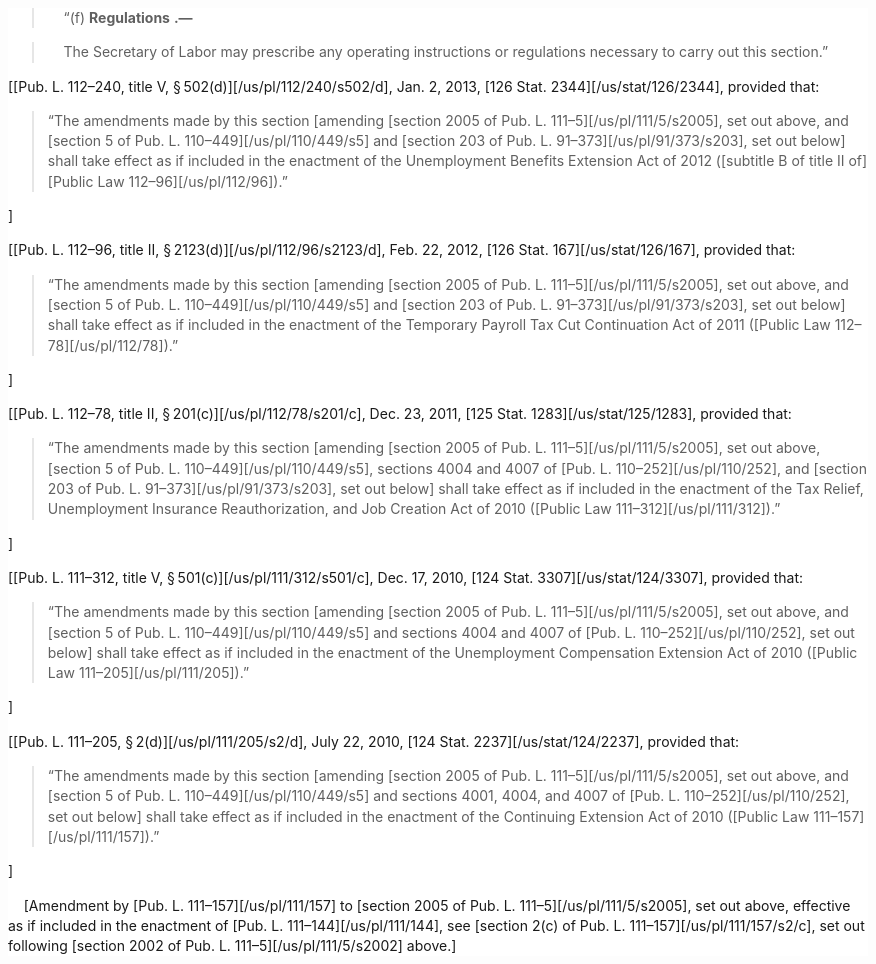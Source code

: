 >     “(f)  __Regulations__  __.—__ 

>     The Secretary of Labor may prescribe any operating instructions or regulations necessary to carry out this section.”

\[[Pub. L. 112–240, title V, § 502(d)][/us/pl/112/240/s502/d], Jan. 2, 2013, [126 Stat. 2344][/us/stat/126/2344], provided that: 

> “The amendments made by this section \[amending [section 2005 of Pub. L. 111–5][/us/pl/111/5/s2005], set out above, and [section 5 of Pub. L. 110–449][/us/pl/110/449/s5] and [section 203 of Pub. L. 91–373][/us/pl/91/373/s203], set out below\] shall take effect as if included in the enactment of the Unemployment Benefits Extension Act of 2012 (\[subtitle B of title II of\] [Public Law 112–96][/us/pl/112/96]).”

\]

\[[Pub. L. 112–96, title II, § 2123(d)][/us/pl/112/96/s2123/d], Feb. 22, 2012, [126 Stat. 167][/us/stat/126/167], provided that: 

> “The amendments made by this section \[amending [section 2005 of Pub. L. 111–5][/us/pl/111/5/s2005], set out above, and [section 5 of Pub. L. 110–449][/us/pl/110/449/s5] and [section 203 of Pub. L. 91–373][/us/pl/91/373/s203], set out below\] shall take effect as if included in the enactment of the Temporary Payroll Tax Cut Continuation Act of 2011 ([Public Law 112–78][/us/pl/112/78]).”

\]

\[[Pub. L. 112–78, title II, § 201(c)][/us/pl/112/78/s201/c], Dec. 23, 2011, [125 Stat. 1283][/us/stat/125/1283], provided that: 

> “The amendments made by this section \[amending [section 2005 of Pub. L. 111–5][/us/pl/111/5/s2005], set out above, [section 5 of Pub. L. 110–449][/us/pl/110/449/s5], sections 4004 and 4007 of [Pub. L. 110–252][/us/pl/110/252], and [section 203 of Pub. L. 91–373][/us/pl/91/373/s203], set out below\] shall take effect as if included in the enactment of the Tax Relief, Unemployment Insurance Reauthorization, and Job Creation Act of 2010 ([Public Law 111–312][/us/pl/111/312]).”

\]

\[[Pub. L. 111–312, title V, § 501(c)][/us/pl/111/312/s501/c], Dec. 17, 2010, [124 Stat. 3307][/us/stat/124/3307], provided that: 

> “The amendments made by this section \[amending [section 2005 of Pub. L. 111–5][/us/pl/111/5/s2005], set out above, and [section 5 of Pub. L. 110–449][/us/pl/110/449/s5] and sections 4004 and 4007 of [Pub. L. 110–252][/us/pl/110/252], set out below\] shall take effect as if included in the enactment of the Unemployment Compensation Extension Act of 2010 ([Public Law 111–205][/us/pl/111/205]).”

\]

\[[Pub. L. 111–205, § 2(d)][/us/pl/111/205/s2/d], July 22, 2010, [124 Stat. 2237][/us/stat/124/2237], provided that: 

> “The amendments made by this section \[amending [section 2005 of Pub. L. 111–5][/us/pl/111/5/s2005], set out above, and [section 5 of Pub. L. 110–449][/us/pl/110/449/s5] and sections 4001, 4004, and 4007 of [Pub. L. 110–252][/us/pl/110/252], set out below\] shall take effect as if included in the enactment of the Continuing Extension Act of 2010 ([Public Law 111–157][/us/pl/111/157]).”

\]

    \[Amendment by [Pub. L. 111–157][/us/pl/111/157] to [section 2005 of Pub. L. 111–5][/us/pl/111/5/s2005], set out above, effective as if included in the enactment of [Pub. L. 111–144][/us/pl/111/144], see [section 2(c) of Pub. L. 111–157][/us/pl/111/157/s2/c], set out following [section 2002 of Pub. L. 111–5][/us/pl/111/5/s2002] above.\]
